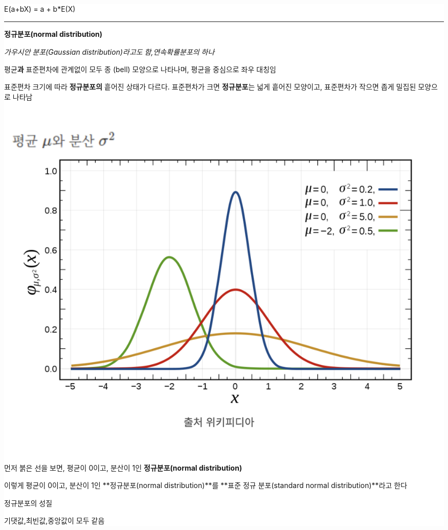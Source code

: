 E(a+bX) = a + b*E(X)

---

**정규분포(normal distribution)**

*가우시안 분포(Gaussian distribution)라고도 함,연속확률분포의 하나*

평균**과** 표준편차에 관계없이 모두 종 (bell) 모양으로 나타나며, 평균을 중심으로 좌우 대칭임

표준편차 크기에 따라 **정규분포의** 흩어진 상태가 다르다. 표준편차가 크면 **정규분포**는 넓게 흩어진 모양이고, 표준편차가 작으면 좁게 밀집된 모양으로 나타남

![스크린샷 2023-03-24 오후 6.30.33.png](Probability%2056698a4c35d249b3b8916f528480873f/%25E1%2584%2589%25E1%2585%25B3%25E1%2584%258F%25E1%2585%25B3%25E1%2584%2585%25E1%2585%25B5%25E1%2586%25AB%25E1%2584%2589%25E1%2585%25A3%25E1%2586%25BA_2023-03-24_%25E1%2584%258B%25E1%2585%25A9%25E1%2584%2592%25E1%2585%25AE_6.30.33.png)

먼저 붉은 선을 보면, 평균이 0이고, 분산이 1인 **정규분포(normal distribution)**

이렇게 평균이 0이고, 분산이 1인 **정규분포(normal distribution)**를 **표준 정규 분포(standard normal distribution)**라고 한다

정규분포의 성질

기댓값,최빈값,중앙값이 모두 같음
